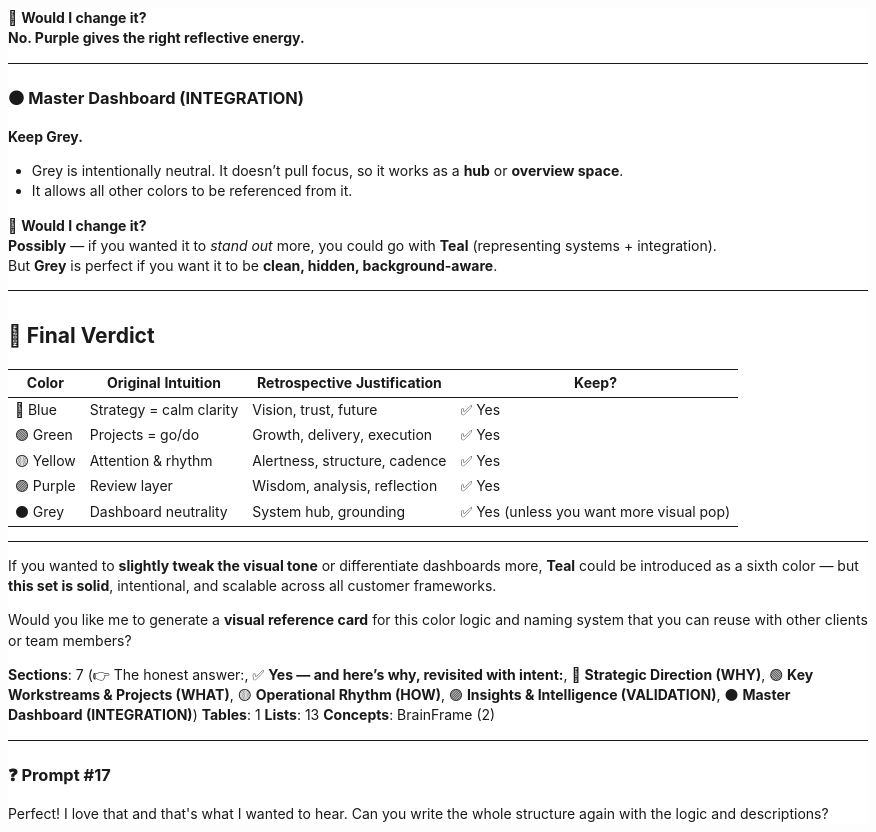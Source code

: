 🧠 **Would I change it?**  
**No. Purple gives the right reflective energy.**

* * *

### ⚫ **Master Dashboard (INTEGRATION)**

**Keep Grey.**

*   Grey is intentionally neutral. It doesn’t pull focus, so it works as a **hub** or **overview space**.
*   It allows all other colors to be referenced from it.

🧠 **Would I change it?**  
**Possibly** — if you wanted it to _stand out_ more, you could go with **Teal** (representing systems + integration).  
But **Grey** is perfect if you want it to be **clean, hidden, background-aware**.

* * *

🧠 Final Verdict
----------------

| Color | Original Intuition | Retrospective Justification | Keep? |
| --- | --- | --- | --- |
| 🔵 Blue | Strategy = calm clarity | Vision, trust, future | ✅ Yes |
| 🟢 Green | Projects = go/do | Growth, delivery, execution | ✅ Yes |
| 🟡 Yellow | Attention & rhythm | Alertness, structure, cadence | ✅ Yes |
| 🟣 Purple | Review layer | Wisdom, analysis, reflection | ✅ Yes |
| ⚫ Grey | Dashboard neutrality | System hub, grounding | ✅ Yes (unless you want more visual pop) |

* * *

If you wanted to **slightly tweak the visual tone** or differentiate dashboards more, **Teal** could be introduced as a sixth color — but **this set is solid**, intentional, and scalable across all customer frameworks.

Would you like me to generate a **visual reference card** for this color logic and naming system that you can reuse with other clients or team members?


**Sections**: 7 (👉 The honest answer:, ✅ **Yes — and here’s why, revisited with intent:**, 🔵 **Strategic Direction (WHY)**, 🟢 **Key Workstreams & Projects (WHAT)**, 🟡 **Operational Rhythm (HOW)**, 🟣 **Insights & Intelligence (VALIDATION)**, ⚫ **Master Dashboard (INTEGRATION)**)
**Tables**: 1
**Lists**: 13
**Concepts**: BrainFrame (2)

---

### ❓ Prompt #17

Perfect! I love that and that's what I wanted to hear. Can you write the whole structure again with the logic and descriptions?
